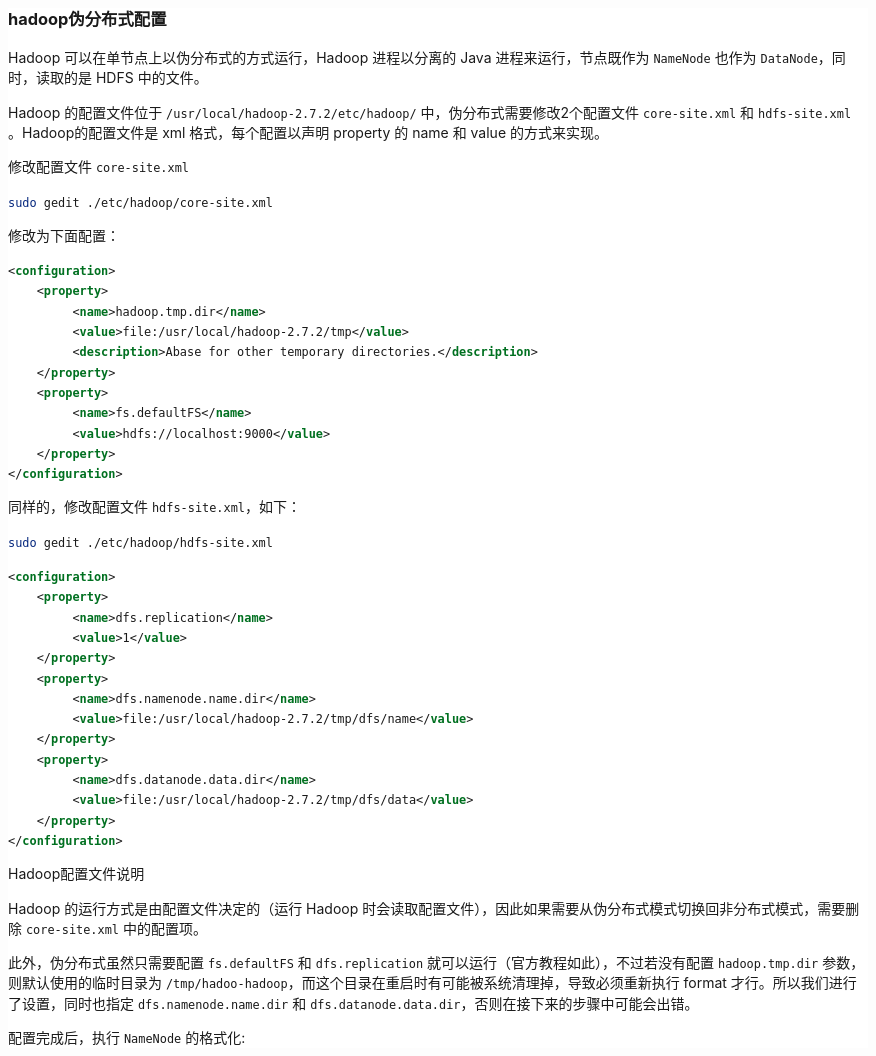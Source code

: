### hadoop伪分布式配置
Hadoop 可以在单节点上以伪分布式的方式运行，Hadoop 进程以分离的 Java 进程来运行，节点既作为 `NameNode` 也作为 `DataNode`，同时，读取的是 HDFS 中的文件。

Hadoop 的配置文件位于 `/usr/local/hadoop-2.7.2/etc/hadoop/` 中，伪分布式需要修改2个配置文件 `core-site.xml` 和 `hdfs-site.xml` 。Hadoop的配置文件是 xml 格式，每个配置以声明 property 的 name 和 value 的方式来实现。

修改配置文件 `core-site.xml`
```bash
sudo gedit ./etc/hadoop/core-site.xml
```
修改为下面配置：
```xml
<configuration>
    <property>
         <name>hadoop.tmp.dir</name>
         <value>file:/usr/local/hadoop-2.7.2/tmp</value>
         <description>Abase for other temporary directories.</description>
    </property>
    <property>
         <name>fs.defaultFS</name>
         <value>hdfs://localhost:9000</value>
    </property>
</configuration>
```
同样的，修改配置文件 `hdfs-site.xml`，如下：
```bash
sudo gedit ./etc/hadoop/hdfs-site.xml
```
```xml
<configuration>
    <property>
         <name>dfs.replication</name>
         <value>1</value>
    </property>
    <property>
         <name>dfs.namenode.name.dir</name>
         <value>file:/usr/local/hadoop-2.7.2/tmp/dfs/name</value>
    </property>
    <property>
         <name>dfs.datanode.data.dir</name>
         <value>file:/usr/local/hadoop-2.7.2/tmp/dfs/data</value>
    </property>
</configuration>
```
Hadoop配置文件说明

Hadoop 的运行方式是由配置文件决定的（运行 Hadoop 时会读取配置文件），因此如果需要从伪分布式模式切换回非分布式模式，需要删除 `core-site.xml` 中的配置项。

此外，伪分布式虽然只需要配置 `fs.defaultFS` 和 `dfs.replication` 就可以运行（官方教程如此），不过若没有配置 `hadoop.tmp.dir` 参数，则默认使用的临时目录为 `/tmp/hadoo-hadoop`，而这个目录在重启时有可能被系统清理掉，导致必须重新执行 format 才行。所以我们进行了设置，同时也指定 `dfs.namenode.name.dir` 和 `dfs.datanode.data.dir`，否则在接下来的步骤中可能会出错。

配置完成后，执行 `NameNode` 的格式化:
